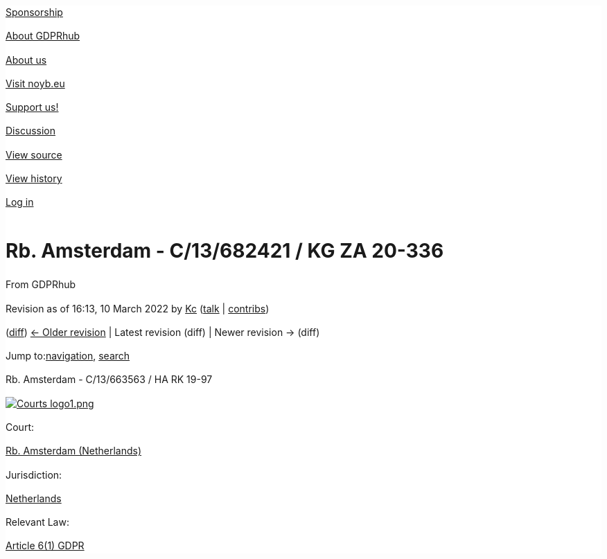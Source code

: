 [Sponsorship](/index.php?title=GDPRhub_Sponsorship)

[About GDPRhub](#)

[About us](/index.php?title=About_GDPRhub)

[Visit noyb.eu](https://www.noyb.eu)

[Support us!](https://www.noyb.eu/support)

[](# "Page tools")

[Discussion](/index.php?title=Talk:Rb._Amsterdam_-_C/13/682421_/_KG_ZA_20-336&action=edit&redlink=1 "Discussion about the content page (page does not exist) [t]")

[View source](/index.php?title=Rb._Amsterdam_-_C/13/682421_/_KG_ZA_20-336&action=edit "This page is protected.
You can view its source [e]")

[View history](/index.php?title=Rb._Amsterdam_-_C/13/682421_/_KG_ZA_20-336&action=history "Past revisions of this page [h]")

[](# "You are not logged in.")

[Log in](/index.php?title=Special:UserLogin&returnto=Rb.+Amsterdam+-+C%2F13%2F682421+%2F+KG+ZA+20-336&returntoquery=oldid%3D24526 "You are encouraged to log in; however, it is not mandatory [o]")

# Rb. Amsterdam - C/13/682421 / KG ZA 20-336

From GDPRhub

Revision as of 16:13, 10 March 2022 by [Kc](/index.php?title=User:Kc&action=edit&redlink=1 "User:Kc (page does not exist)") ([talk](/index.php?title=User_talk:Kc&action=edit&redlink=1 "User talk:Kc (page does not exist)") | [contribs](/index.php?title=Special:Contributions/Kc "Special:Contributions/Kc"))

([diff](/index.php?title=Rb._Amsterdam_-_C/13/682421_/_KG_ZA_20-336&diff=prev&oldid=24526 "Rb. Amsterdam - C/13/682421 / KG ZA 20-336")) [← Older revision](/index.php?title=Rb._Amsterdam_-_C/13/682421_/_KG_ZA_20-336&direction=prev&oldid=24526 "Rb. Amsterdam - C/13/682421 / KG ZA 20-336") | Latest revision (diff) | Newer revision → (diff)

Jump to:[navigation](#mw-navigation), [search](#p-search)

Rb. Amsterdam - C/13/663563 / HA RK 19-97

[![Courts logo1.png](/images/thumb/4/4c/Courts_logo1.png/250px-Courts_logo1.png)](/index.php?title=File:Courts_logo1.png)

Court:

[Rb. Amsterdam (Netherlands)](/index.php?title=Category:Rb._Amsterdam_\(Netherlands\) "Category:Rb. Amsterdam (Netherlands)")

Jurisdiction:

[Netherlands](/index.php?title=Category:Netherlands "Category:Netherlands")

Relevant Law:

[Article 6(1) GDPR](/index.php?title=Article_6_GDPR#1 "Article 6 GDPR")
